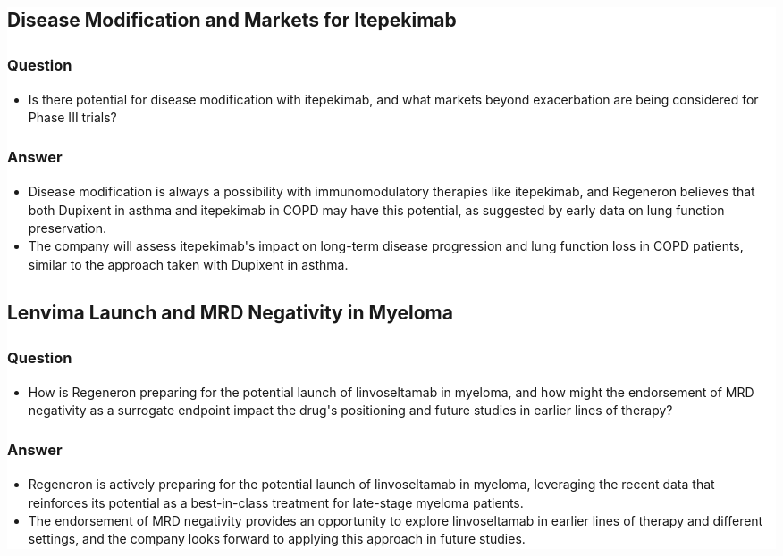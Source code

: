 ## Disease Modification and Markets for Itepekimab

### Question

- Is there potential for disease modification with itepekimab, and what markets beyond exacerbation are being considered for Phase III trials? 

### Answer

- Disease modification is always a possibility with immunomodulatory therapies like itepekimab, and Regeneron believes that both Dupixent in asthma and itepekimab in COPD may have this potential, as suggested by early data on lung function preservation. 
- The company will assess itepekimab's impact on long-term disease progression and lung function loss in COPD patients, similar to the approach taken with Dupixent in asthma. 

## Lenvima Launch and MRD Negativity in Myeloma

### Question

- How is Regeneron preparing for the potential launch of linvoseltamab in myeloma, and how might the endorsement of MRD negativity as a surrogate endpoint impact the drug's positioning and future studies in earlier lines of therapy? 

### Answer

- Regeneron is actively preparing for the potential launch of linvoseltamab in myeloma, leveraging the recent data that reinforces its potential as a best-in-class treatment for late-stage myeloma patients. 
- The endorsement of MRD negativity provides an opportunity to explore linvoseltamab in earlier lines of therapy and different settings, and the company looks forward to applying this approach in future studies. 